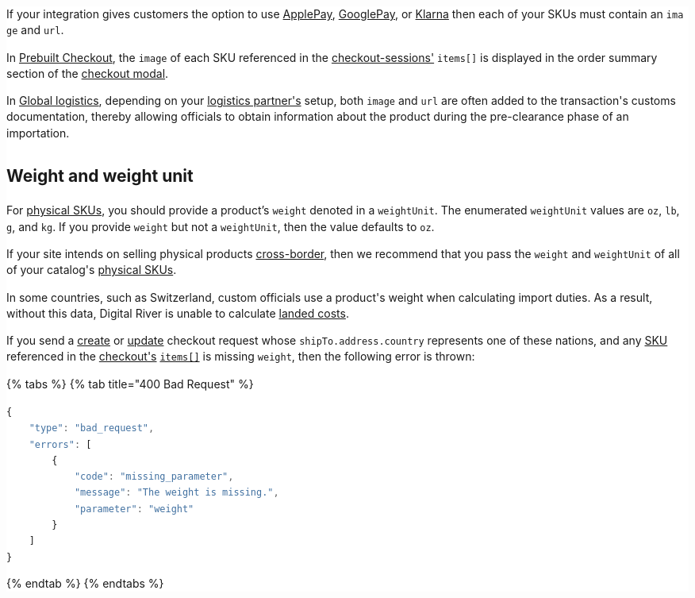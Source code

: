 If your integration gives customers the option to use [ApplePay](../payments/payment-integrations-1/digitalriver.js/payment-methods/apple-pay.md), [GooglePay](../payments/payment-integrations-1/digitalriver.js/payment-methods/google-pay.md), or [Klarna](../payments/payment-integrations-1/digitalriver.js/payment-methods/klarna.md) then each of your SKUs must contain an `image` and `url`.

In [Prebuilt Checkout](../integration-options/low-code-checkouts/drop-in-checkout.md), the `image` of each SKU referenced in the [checkout-sessions'](https://www.digitalriver.com/docs/digital-river-api-reference/#tag/Drop-in-Checkout-Sessions) `items[]` is displayed in the order summary section of the [checkout modal](../integration-options/low-code-checkouts/drop-in-checkout.md#drop-in-checkout-modal-window).

In [Global logistics](../using-our-services/global-logistics.md), depending on your [logistics partner's](../using-our-services/global-logistics.md#global-logistics-providers) setup, both `image` and `url` are often added to the transaction's customs documentation, thereby allowing officials to obtain information about the product during the pre-clearance phase of an importation.

## Weight and weight unit

For [physical SKUs](creating-and-updating-skus.md#how-products-are-specified-as-physical-or-digital), you should provide a product’s `weight` denoted in a `weightUnit`. The enumerated `weightUnit` values are `oz`, `lb`, `g`, and `kg`. If you provide `weight` but not a `weightUnit`, then the value defaults to `oz`.

If your site intends on selling physical products [cross-border](../general-resources/glossary.md#cross-border), then we recommend that you pass the `weight` and `weightUnit` of all of your catalog's [physical SKUs](creating-and-updating-skus.md#how-products-are-specified-as-physical-or-digital).

In some countries, such as Switzerland, custom officials use a product's weight when calculating import duties. As a result, without this data, Digital River is unable to calculate [landed costs](../integration-options/checkouts/creating-checkouts/landed-costs.md).

If you send a [create](https://www.digitalriver.com/docs/digital-river-api-reference/#operation/createCheckouts) or [update](https://www.digitalriver.com/docs/digital-river-api-reference/#operation/updateCheckouts) checkout request whose `shipTo.address.country` represents one of these nations, and any [SKU](https://www.digitalriver.com/docs/digital-river-api-reference/#tag/SKUs) referenced in the [checkout's](https://www.digitalriver.com/docs/digital-river-api-reference/#tag/Checkouts) [`items[]`](../integration-options/checkouts/creating-checkouts/describing-the-items/) is missing `weight`, then the following error is thrown:

{% tabs %}
{% tab title="400 Bad Request" %}
```javascript
{
    "type": "bad_request",
    "errors": [
        {
            "code": "missing_parameter",
            "message": "The weight is missing.",
            "parameter": "weight"
        }
    ]
}
```
{% endtab %}
{% endtabs %}
